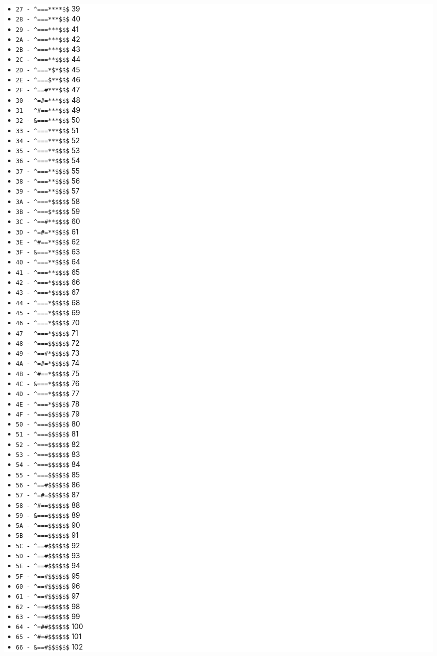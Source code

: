 - `27 - ^===****$$` 39
- `28 - ^===***$$$` 40
- `29 - ^===***$$$` 41
- `2A - ^===***$$$` 42
- `2B - ^===***$$$` 43
- `2C - ^===**$$$$` 44
- `2D - ^===*$*$$$` 45
- `2E - ^===$**$$$` 46
- `2F - ^==#***$$$` 47
- `30 - ^=#=***$$$` 48
- `31 - ^#==***$$$` 49
- `32 - &===***$$$` 50
- `33 - ^===***$$$` 51
- `34 - ^===***$$$` 52
- `35 - ^===**$$$$` 53
- `36 - ^===**$$$$` 54
- `37 - ^===**$$$$` 55
- `38 - ^===**$$$$` 56
- `39 - ^===**$$$$` 57
- `3A - ^===*$$$$$` 58
- `3B - ^===$*$$$$` 59
- `3C - ^==#**$$$$` 60
- `3D - ^=#=**$$$$` 61
- `3E - ^#==**$$$$` 62
- `3F - &===**$$$$` 63
- `40 - ^===**$$$$` 64
- `41 - ^===**$$$$` 65
- `42 - ^===*$$$$$` 66
- `43 - ^===*$$$$$` 67
- `44 - ^===*$$$$$` 68
- `45 - ^===*$$$$$` 69
- `46 - ^===*$$$$$` 70
- `47 - ^===*$$$$$` 71
- `48 - ^===$$$$$$` 72
- `49 - ^==#*$$$$$` 73
- `4A - ^=#=*$$$$$` 74
- `4B - ^#==*$$$$$` 75
- `4C - &===*$$$$$` 76
- `4D - ^===*$$$$$` 77
- `4E - ^===*$$$$$` 78
- `4F - ^===$$$$$$` 79
- `50 - ^===$$$$$$` 80
- `51 - ^===$$$$$$` 81
- `52 - ^===$$$$$$` 82
- `53 - ^===$$$$$$` 83
- `54 - ^===$$$$$$` 84
- `55 - ^===$$$$$$` 85
- `56 - ^==#$$$$$$` 86
- `57 - ^=#=$$$$$$` 87
- `58 - ^#==$$$$$$` 88
- `59 - &===$$$$$$` 89
- `5A - ^===$$$$$$` 90
- `5B - ^===$$$$$$` 91
- `5C - ^==#$$$$$$` 92
- `5D - ^==#$$$$$$` 93
- `5E - ^==#$$$$$$` 94
- `5F - ^==#$$$$$$` 95
- `60 - ^==#$$$$$$` 96
- `61 - ^==#$$$$$$` 97
- `62 - ^==#$$$$$$` 98
- `63 - ^==#$$$$$$` 99
- `64 - ^=##$$$$$$` 100
- `65 - ^#=#$$$$$$` 101
- `66 - &==#$$$$$$` 102